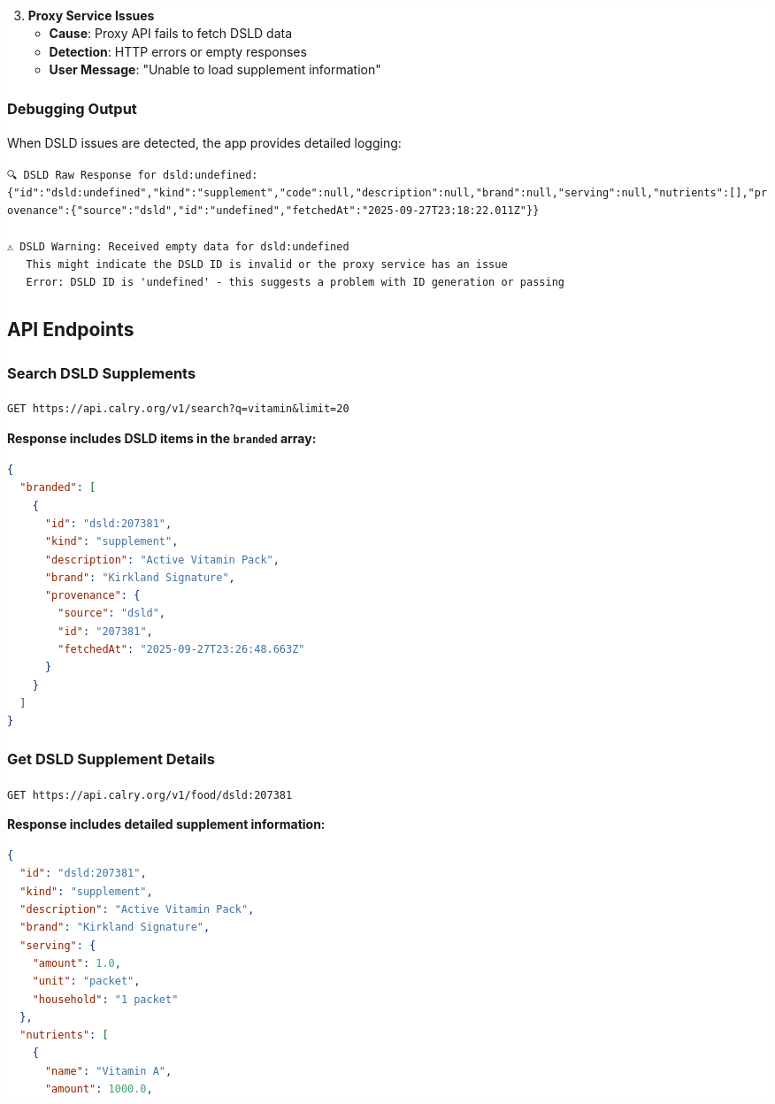 3. **Proxy Service Issues**
   - **Cause**: Proxy API fails to fetch DSLD data
   - **Detection**: HTTP errors or empty responses
   - **User Message**: "Unable to load supplement information"

### Debugging Output
When DSLD issues are detected, the app provides detailed logging:
```
🔍 DSLD Raw Response for dsld:undefined:
{"id":"dsld:undefined","kind":"supplement","code":null,"description":null,"brand":null,"serving":null,"nutrients":[],"provenance":{"source":"dsld","id":"undefined","fetchedAt":"2025-09-27T23:18:22.011Z"}}

⚠️ DSLD Warning: Received empty data for dsld:undefined
   This might indicate the DSLD ID is invalid or the proxy service has an issue
   Error: DSLD ID is 'undefined' - this suggests a problem with ID generation or passing
```

## API Endpoints

### Search DSLD Supplements
```
GET https://api.calry.org/v1/search?q=vitamin&limit=20
```

**Response includes DSLD items in the `branded` array:**
```json
{
  "branded": [
    {
      "id": "dsld:207381",
      "kind": "supplement",
      "description": "Active Vitamin Pack",
      "brand": "Kirkland Signature",
      "provenance": {
        "source": "dsld",
        "id": "207381",
        "fetchedAt": "2025-09-27T23:26:48.663Z"
      }
    }
  ]
}
```

### Get DSLD Supplement Details
```
GET https://api.calry.org/v1/food/dsld:207381
```

**Response includes detailed supplement information:**
```json
{
  "id": "dsld:207381",
  "kind": "supplement",
  "description": "Active Vitamin Pack",
  "brand": "Kirkland Signature",
  "serving": {
    "amount": 1.0,
    "unit": "packet",
    "household": "1 packet"
  },
  "nutrients": [
    {
      "name": "Vitamin A",
      "amount": 1000.0,
```